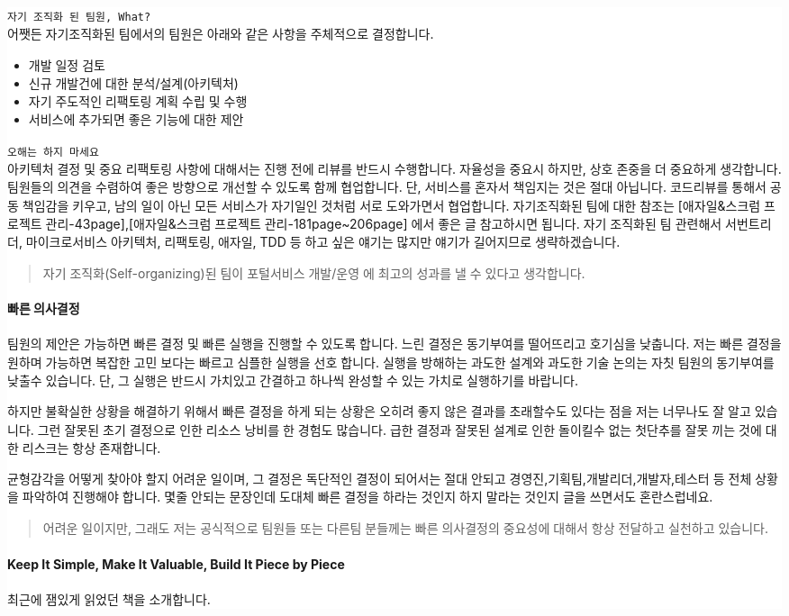 `자기 조직화 된 팀원, What?`  
어쨋든 자기조직화된 팀에서의 팀원은 아래와 같은 사항을 주체적으로 결정합니다.

* 개발 일정 검토
* 신규 개발건에 대한 분석/설계(아키텍처)
* 자기 주도적인 리팩토링 계획 수립 및 수행
* 서비스에 추가되면 좋은 기능에 대한 제안

`오해는 하지 마세요`  
아키텍처 결정 및 중요 리팩토링 사항에 대해서는 진행 전에 리뷰를 반드시 수행합니다. 자율성을 중요시 하지만, 상호 존중을 더 중요하게 생각합니다. 
팀원들의 의견을 수렴하여 좋은 방향으로 개선할 수 있도록 함께 협업합니다. 단, 서비스를 혼자서 책임지는 것은 절대 아닙니다.
코드리뷰를 통해서 공동 책임감을 키우고, 남의 일이 아닌 모든 서비스가 자기일인 것처럼 서로 도와가면서 협업합니다.
자기조직화된 팀에 대한 참조는 [애자일&스크럼 프로젝트 관리-43page],[애자일&스크럼 프로젝트 관리-181page~206page] 에서 좋은 글 참고하시면 됩니다.
자기 조직화된 팀 관련해서 서번트리더, 마이크로서비스 아키텍처, 리팩토링, 애자일, TDD 등 하고 싶은 얘기는 많지만 얘기가 길어지므로 생략하겠습니다.

> 자기 조직화(Self-organizing)된 팀이 포털서비스 개발/운영 에 최고의 성과를 낼 수 있다고 생각합니다.


#### 빠른 의사결정

팀원의 제안은 가능하면 빠른 결정 및 빠른 실행을 진행할 수 있도록 합니다. 
느린 결정은 동기부여를 떨어뜨리고 호기심을 낮춥니다. 저는 빠른 결정을 원하며 가능하면 복잡한 고민 보다는 빠르고 심플한 실행을 선호 합니다. 
실행을 방해하는 과도한 설계와 과도한 기술 논의는 자칫 팀원의 동기부여를 낮출수 있습니다.
단, 그 실행은 반드시 가치있고 간결하고 하나씩 완성할 수 있는 가치로 실행하기를 바랍니다.

하지만 불확실한 상황을 해결하기 위해서 빠른 결정을 하게 되는 상황은 오히려 좋지 않은 결과를 초래할수도 있다는 점을 저는 너무나도 잘 알고 있습니다.
그런 잘못된 초기 결정으로 인한 리소스 낭비를 한 경험도 많습니다. 급한 결정과 잘못된 설계로 인한 돌이킬수 없는 첫단추를 잘못 끼는 것에 대한 리스크는 항상 존재합니다.

균형감각을 어떻게 찾아야 할지 어려운 일이며, 그 결정은 독단적인 결정이 되어서는 절대 안되고 경영진,기획팀,개발리더,개발자,테스터 등 전체 상황을 파악하여 진행해야 합니다. 
몇줄 안되는 문장인데 도대체 빠른 결정을 하라는 것인지 하지 말라는 것인지 글을 쓰면서도 혼란스럽네요. 


> 어려운 일이지만, 그래도 저는 공식적으로 팀원들 또는 다른팀 분들께는 빠른 의사결정의 중요성에 대해서 항상 전달하고 실천하고 있습니다.


#### Keep It Simple, Make It Valuable, Build It Piece by Piece 

최근에 잼있게 읽었던 책을 소개합니다.
